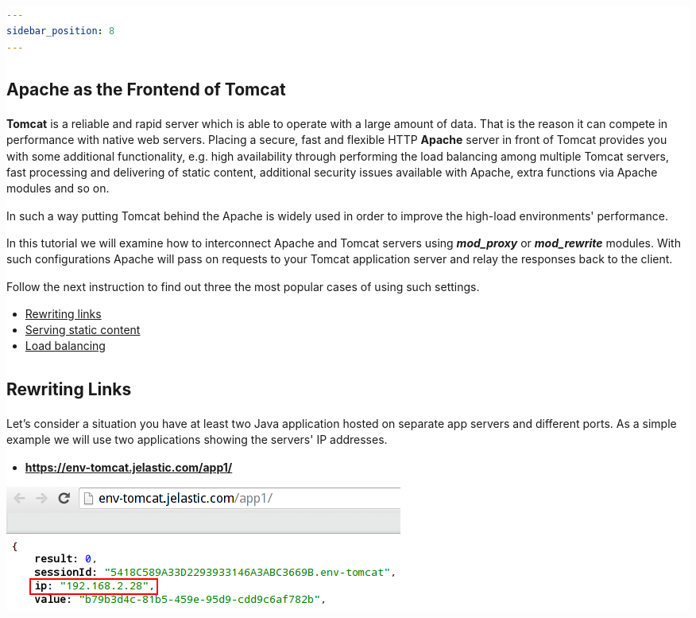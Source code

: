 ```yaml
---
sidebar_position: 8
---
```


## Apache as the Frontend of Tomcat

**Tomcat** is a reliable and rapid server which is able to operate with a large amount of data. That is the reason it can compete in performance with native web servers. Placing a secure, fast and flexible HTTP **Apache** server in front of Tomcat provides you with some additional functionality, e.g. high availability through performing the load balancing among multiple Tomcat servers, fast processing and delivering of static content, additional security issues available with Apache, extra functions via Apache modules and so on.

In such a way putting Tomcat behind the Apache is widely used in order to improve the high-load environments' performance.

In this tutorial we will examine how to interconnect Apache and Tomcat servers using **_mod_proxy_** or **_mod_rewrite_** modules. With such configurations Apache will pass on requests to your Tomcat application server and relay the responses back to the client.

Follow the next instruction to find out three the most popular cases of using such settings.

- [Rewriting links](https://cloudmydc.com/)
- [Serving static content](https://cloudmydc.com/)
- [Load balancing](https://cloudmydc.com/)

## Rewriting Links

Let’s consider a situation you have at least two Java application hosted on separate app servers and different ports. As a simple example we will use two applications showing the servers' IP addresses.

- **https://env-tomcat.jelastic.com/app1/**

<div style={{
    display:'flex',
    justifyContent: 'center',
    margin: '0 0 1rem 0'
}}>

![Locale Dropdown](./img/ApacheasFrontend/01-first-tomcat-application.png)

</div>
